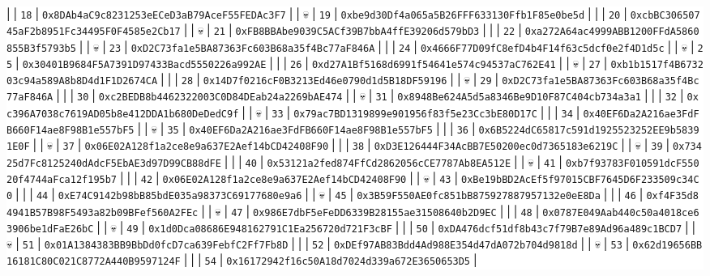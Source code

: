 |  | `18` | `0x8DAb4aC9c8231253eECeD3aB79AceF55FEDAc3F7` |
| 💀 | `19` | `0xbe9d30Df4a065a5B26FFF633130Ffb1F85e0be5d` |
|  | `20` | `0xcbBC30650745aF2b8951Fc34495F0F4585e2Cb17` |
| 💀 | `21` | `0xFB8BBAbe9039C5ACf39B7bbA4ffE39206d579bD3` |
|  | `22` | `0xa272A64ac4999ABB1200FFdA5860855B3f5793b5` |
| 💀 | `23` | `0xD2C73fa1e5BA87363Fc603B68a35f4Bc77aF846A` |
|  | `24` | `0x4666F77D09fC8efD4b4F14f63c5dcf0e2f4D1d5c` |
| 💀 | `25` | `0x30401B9684F5A7391D97433Bacd5550226a992AE` |
|  | `26` | `0xd27A1Bf5168d6991f54641e574c94537aC762E41` |
| 💀 | `27` | `0xb1b1517f4B673203c94a589A8b8D4d1F1D2674CA` |
|  | `28` | `0x14D7f0216cF0B3213Ed46e0790d1d5B18DF59196` |
| 💀 | `29` | `0xD2C73fa1e5BA87363Fc603B68a35f4Bc77aF846A` |
|  | `30` | `0xc2BEDB8b4462322003C0D84DEab24a2269bAE474` |
| 💀 | `31` | `0x8948Be624A5d5a8346Be9D10F87C404cb734a3a1` |
|  | `32` | `0xc396A7038c7619AD05b8e412DDA1b680DeDedC9f` |
| 💀 | `33` | `0x79ac7BD1319899e901956f83f5e23Cc3bE80D17C` |
|  | `34` | `0x40EF6Da2A216ae3FdFB660F14ae8F98B1e557bF5` |
| 💀 | `35` | `0x40EF6Da2A216ae3FdFB660F14ae8F98B1e557bF5` |
|  | `36` | `0x6B5224dC65817c591d1925523252EE9b58391E0F` |
| 💀 | `37` | `0x06E02A128f1a2ce8e9a637E2Aef14bCD42408F90` |
|  | `38` | `0xD3E126444F34AcBB7E50200ec0d7365183e6219C` |
| 💀 | `39` | `0x73425d7Fc8125240dAdcF5EbAE3d97D99CB88dFE` |
|  | `40` | `0x53121a2fed874FfCd2862056cCE7787Ab8EA512E` |
| 💀 | `41` | `0xb7f93783F010591dcF55020f4744aFca12f195b7` |
|  | `42` | `0x06E02A128f1a2ce8e9a637E2Aef14bCD42408F90` |
| 💀 | `43` | `0xBe19bBD2AcEf5f97015CBF7645D6F233509c34C0` |
|  | `44` | `0xE74C9142b98bB85bdE035a98373C69177680e9a6` |
| 💀 | `45` | `0x3B59F550AE0fc851bB875927887957132e0eE8Da` |
|  | `46` | `0xf4F35d84941B57B98F5493a82b09BFef560A2FEc` |
| 💀 | `47` | `0x986E7dbF5eFeDD6339B28155ae31508640b2D9EC` |
|  | `48` | `0x0787E049Aab440c50a4018ce63906be1dFaE26bC` |
| 💀 | `49` | `0x1d0Dca08686E948162791C1Ea256720d721F3cBF` |
|  | `50` | `0xDA476dcf51df8b43c7f79B7e89Ad96a489c1BCD7` |
| 💀 | `51` | `0x01A1384383BB9BbDd0fcD7ca639FebfC2Ff7Fb8D` |
|  | `52` | `0xDEf97AB83Bdd4Ad988E354d47dA072b704d9818d` |
| 💀 | `53` | `0x62d19656BB16181C80C021C8772A440B9597124F` |
|  | `54` | `0x16172942f16c50A18d7024d339a672E3650653D5` |